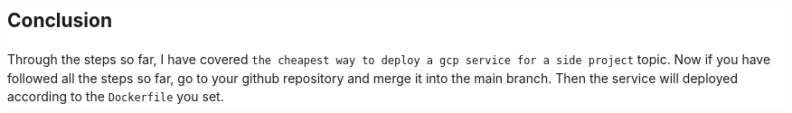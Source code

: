 ## Conclusion
Through the steps so far, I have covered `the cheapest way to deploy a gcp service for a side project` topic.
Now if you have followed all the steps so far, go to your github repository and merge it into the main branch.
Then the service will deployed according to the `Dockerfile` you set.